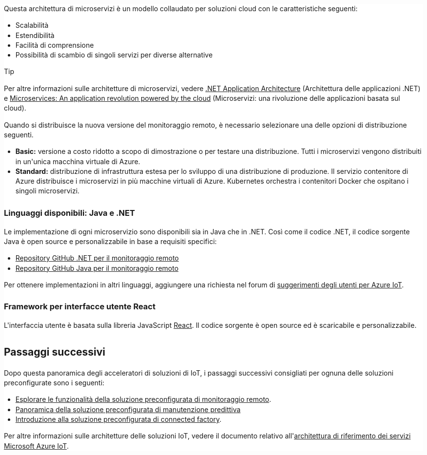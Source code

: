 Questa architettura di microservizi è un modello collaudato per soluzioni cloud con le caratteristiche seguenti:

* Scalabilità
* Estendibilità
* Facilità di comprensione
* Possibilità di scambio di singoli servizi per diverse alternative

> [!TIP]
> Per altre informazioni sulle architetture di microservizi, vedere [.NET Application Architecture](https://www.microsoft.com/net/learn/architecture) (Architettura delle applicazioni .NET) e [Microservices: An application revolution powered by the cloud](https://azure.microsoft.com/blog/microservices-an-application-revolution-powered-by-the-cloud/) (Microservizi: una rivoluzione delle applicazioni basata sul cloud).

Quando si distribuisce la nuova versione del monitoraggio remoto, è necessario selezionare una delle opzioni di distribuzione seguenti.

* **Basic:** versione a costo ridotto a scopo di dimostrazione o per testare una distribuzione. Tutti i microservizi vengono distribuiti in un'unica macchina virtuale di Azure.
* **Standard:** distribuzione di infrastruttura estesa per lo sviluppo di una distribuzione di produzione. Il servizio contenitore di Azure distribuisce i microservizi in più macchine virtuali di Azure. Kubernetes orchestra i contenitori Docker che ospitano i singoli microservizi.

### <a name="language-choices-java-and-net"></a>Linguaggi disponibili: Java e .NET

Le implementazione di ogni microservizio sono disponibili sia in Java che in .NET. Così come il codice .NET, il codice sorgente Java è open source e personalizzabile in base a requisiti specifici:

* [Repository GitHub .NET per il monitoraggio remoto](https://github.com/Azure/azure-iot-pcs-remote-monitoring-dotnet)
* [Repository GitHub Java per il monitoraggio remoto](https://github.com/Azure/azure-iot-pcs-remote-monitoring-java)

Per ottenere implementazioni in altri linguaggi, aggiungere una richiesta nel forum di [suggerimenti degli utenti per Azure IoT](https://feedback.azure.com/forums/321918-azure-iot).

### <a name="react-user-interface-framework"></a>Framework per interfacce utente React

L'interfaccia utente è basata sulla libreria JavaScript [React](https://facebook.github.io/react/). Il codice sorgente è open source ed è scaricabile e personalizzabile.

## <a name="next-steps"></a>Passaggi successivi

Dopo questa panoramica degli acceleratori di soluzioni di IoT, i passaggi successivi consigliati per ognuna delle soluzioni preconfigurate sono i seguenti:

* [Esplorare le funzionalità della soluzione preconfigurata di monitoraggio remoto](iot-accelerators-remote-monitoring-explore.md).
* [Panoramica della soluzione preconfigurata di manutenzione predittiva](../iot-suite/iot-suite-predictive-overview.md)
* [Introduzione alla soluzione preconfigurata di connected factory](iot-accelerators-connected-factory-overview.md).

Per altre informazioni sulle architetture delle soluzioni IoT, vedere il documento relativo all'[architettura di riferimento dei servizi Microsoft Azure IoT](http://download.microsoft.com/download/A/4/D/A4DAD253-BC21-41D3-B9D9-87D2AE6F0719/Microsoft_Azure_IoT_Reference_Architecture.pdf).
